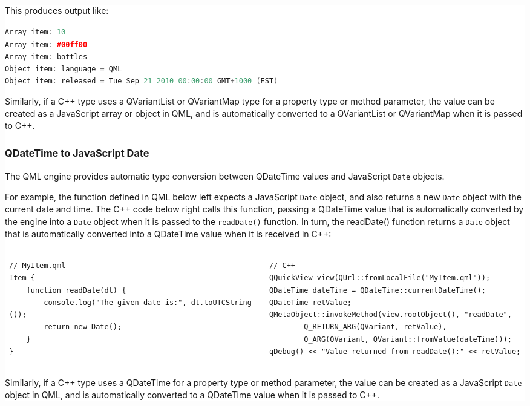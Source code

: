 This produces output like:

``` cpp
Array item: 10
Array item: #00ff00
Array item: bottles
Object item: language = QML
Object item: released = Tue Sep 21 2010 00:00:00 GMT+1000 (EST)
```

Similarly, if a C++ type uses a QVariantList or QVariantMap type for a property type or method parameter, the value can be created as a JavaScript array or object in QML, and is automatically converted to a QVariantList or QVariantMap when it is passed to C++.

<span id="qdatetime-to-javascript-date"></span>
### QDateTime to JavaScript Date

The QML engine provides automatic type conversion between QDateTime values and JavaScript `Date` objects.

For example, the function defined in QML below left expects a JavaScript `Date` object, and also returns a new `Date` object with the current date and time. The C++ code below right calls this function, passing a QDateTime value that is automatically converted by the engine into a `Date` object when it is passed to the `readDate()` function. In turn, the readDate() function returns a `Date` object that is automatically converted into a QDateTime value when it is received in C++:

<table>
<colgroup>
<col width="50%" />
<col width="50%" />
</colgroup>
<tbody>
<tr class="odd">
<td><pre class="qml"><code>// MyItem.qml
Item {
    function readDate(dt) {
        console.log(&quot;The given date is:&quot;, dt.toUTCString());
        return new Date();
    }
}</code></pre></td>
<td><pre class="cpp"><code>// C++
QQuickView view(QUrl::fromLocalFile(&quot;MyItem.qml&quot;));
QDateTime dateTime = QDateTime::currentDateTime();
QDateTime retValue;
QMetaObject::invokeMethod(view.rootObject(), &quot;readDate&quot;,
        Q_RETURN_ARG(QVariant, retValue),
        Q_ARG(QVariant, QVariant::fromValue(dateTime)));
qDebug() &lt;&lt; &quot;Value returned from readDate():&quot; &lt;&lt; retValue;</code></pre></td>
</tr>
</tbody>
</table>

Similarly, if a C++ type uses a QDateTime for a property type or method parameter, the value can be created as a JavaScript `Date` object in QML, and is automatically converted to a QDateTime value when it is passed to C++.
